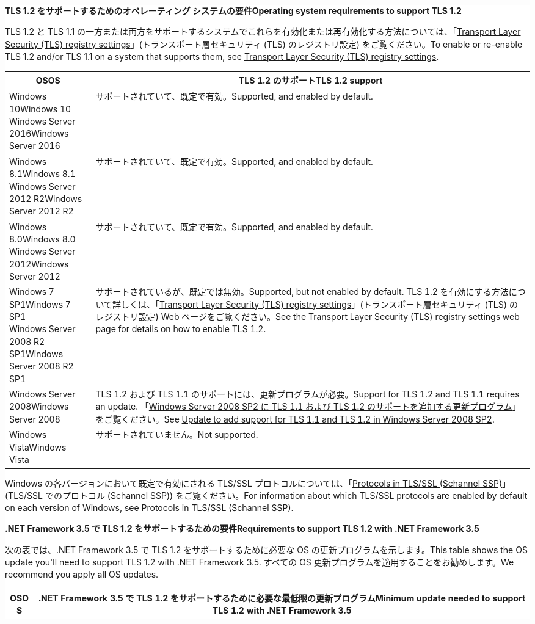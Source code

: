 <span data-ttu-id="3cbcb-299">**TLS 1.2 をサポートするためのオペレーティング システムの要件**</span><span class="sxs-lookup"><span data-stu-id="3cbcb-299">**Operating system requirements to support TLS 1.2**</span></span>

<span data-ttu-id="3cbcb-300">TLS 1.2 と TLS 1.1 の一方または両方をサポートするシステムでこれらを有効化または再有効化する方法については、「[Transport Layer Security (TLS) registry settings](/windows-server/security/tls/tls-registry-settings)」(トランスポート層セキュリティ (TLS) のレジストリ設定) をご覧ください。</span><span class="sxs-lookup"><span data-stu-id="3cbcb-300">To enable or re-enable TLS 1.2 and/or TLS 1.1 on a system that supports them, see [Transport Layer Security (TLS) registry settings](/windows-server/security/tls/tls-registry-settings).</span></span>

| <span data-ttu-id="3cbcb-301">**OS**</span><span class="sxs-lookup"><span data-stu-id="3cbcb-301">**OS**</span></span> | <span data-ttu-id="3cbcb-302">**TLS 1.2 のサポート**</span><span class="sxs-lookup"><span data-stu-id="3cbcb-302">**TLS 1.2 support**</span></span> |
| --- | --- |
| <span data-ttu-id="3cbcb-303">Windows 10</span><span class="sxs-lookup"><span data-stu-id="3cbcb-303">Windows 10</span></span><br><span data-ttu-id="3cbcb-304">Windows Server 2016</span><span class="sxs-lookup"><span data-stu-id="3cbcb-304">Windows Server 2016</span></span> | <span data-ttu-id="3cbcb-305">サポートされていて、既定で有効。</span><span class="sxs-lookup"><span data-stu-id="3cbcb-305">Supported, and enabled by default.</span></span> |
| <span data-ttu-id="3cbcb-306">Windows 8.1</span><span class="sxs-lookup"><span data-stu-id="3cbcb-306">Windows 8.1</span></span><br><span data-ttu-id="3cbcb-307">Windows Server 2012 R2</span><span class="sxs-lookup"><span data-stu-id="3cbcb-307">Windows Server 2012 R2</span></span> | <span data-ttu-id="3cbcb-308">サポートされていて、既定で有効。</span><span class="sxs-lookup"><span data-stu-id="3cbcb-308">Supported, and enabled by default.</span></span> |
| <span data-ttu-id="3cbcb-309">Windows 8.0</span><span class="sxs-lookup"><span data-stu-id="3cbcb-309">Windows 8.0</span></span><br><span data-ttu-id="3cbcb-310">Windows Server 2012</span><span class="sxs-lookup"><span data-stu-id="3cbcb-310">Windows Server 2012</span></span> | <span data-ttu-id="3cbcb-311">サポートされていて、既定で有効。</span><span class="sxs-lookup"><span data-stu-id="3cbcb-311">Supported, and enabled by default.</span></span> |
| <span data-ttu-id="3cbcb-312">Windows 7 SP1</span><span class="sxs-lookup"><span data-stu-id="3cbcb-312">Windows 7 SP1</span></span><br><span data-ttu-id="3cbcb-313">Windows Server 2008 R2 SP1</span><span class="sxs-lookup"><span data-stu-id="3cbcb-313">Windows Server 2008 R2 SP1</span></span> | <span data-ttu-id="3cbcb-314">サポートされているが、既定では無効。</span><span class="sxs-lookup"><span data-stu-id="3cbcb-314">Supported, but not enabled by default.</span></span> <span data-ttu-id="3cbcb-315">TLS 1.2 を有効にする方法について詳しくは、「[Transport Layer Security (TLS) registry settings](/windows-server/security/tls/tls-registry-settings)」(トランスポート層セキュリティ (TLS) のレジストリ設定) Web ページをご覧ください。</span><span class="sxs-lookup"><span data-stu-id="3cbcb-315">See the [Transport Layer Security (TLS) registry settings](/windows-server/security/tls/tls-registry-settings) web page for details on how to enable TLS 1.2.</span></span> |
| <span data-ttu-id="3cbcb-316">Windows Server 2008</span><span class="sxs-lookup"><span data-stu-id="3cbcb-316">Windows Server 2008</span></span> | <span data-ttu-id="3cbcb-317">TLS 1.2 および TLS 1.1 のサポートには、更新プログラムが必要。</span><span class="sxs-lookup"><span data-stu-id="3cbcb-317">Support for TLS 1.2 and TLS 1.1 requires an update.</span></span> <span data-ttu-id="3cbcb-318">「[Windows Server 2008 SP2 に TLS 1.1 および TLS 1.2 のサポートを追加する更新プログラム](https://support.microsoft.com/help/4019276/update-to-add-support-for-tls-1-1-and-tls-1-2-in-windows-server-2008-s)」をご覧ください。</span><span class="sxs-lookup"><span data-stu-id="3cbcb-318">See [Update to add support for TLS 1.1 and TLS 1.2 in Windows Server 2008 SP2](https://support.microsoft.com/help/4019276/update-to-add-support-for-tls-1-1-and-tls-1-2-in-windows-server-2008-s).</span></span> |
| <span data-ttu-id="3cbcb-319">Windows Vista</span><span class="sxs-lookup"><span data-stu-id="3cbcb-319">Windows Vista</span></span> | <span data-ttu-id="3cbcb-320">サポートされていません。</span><span class="sxs-lookup"><span data-stu-id="3cbcb-320">Not supported.</span></span> |

<span data-ttu-id="3cbcb-321">Windows の各バージョンにおいて既定で有効にされる TLS/SSL プロトコルについては、「[Protocols in TLS/SSL (Schannel SSP)](/windows/desktop/SecAuthN/protocols-in-tls-ssl--schannel-ssp-)」(TLS/SSL でのプロトコル (Schannel SSP)) をご覧ください。</span><span class="sxs-lookup"><span data-stu-id="3cbcb-321">For information about which TLS/SSL protocols are enabled by default on each version of Windows, see [Protocols in TLS/SSL (Schannel SSP)](/windows/desktop/SecAuthN/protocols-in-tls-ssl--schannel-ssp-).</span></span>

<span data-ttu-id="3cbcb-322">**.NET Framework 3.5 で TLS 1.2 をサポートするための要件**</span><span class="sxs-lookup"><span data-stu-id="3cbcb-322">**Requirements to support TLS 1.2 with .NET Framework 3.5**</span></span>

<span data-ttu-id="3cbcb-323">次の表では、.NET Framework 3.5 で TLS 1.2 をサポートするために必要な OS の更新プログラムを示します。</span><span class="sxs-lookup"><span data-stu-id="3cbcb-323">This table shows the OS update you'll need to support TLS 1.2 with .NET Framework 3.5.</span></span> <span data-ttu-id="3cbcb-324">すべての OS 更新プログラムを適用することをお勧めします。</span><span class="sxs-lookup"><span data-stu-id="3cbcb-324">We recommend you apply all OS updates.</span></span>

| <span data-ttu-id="3cbcb-325">**OS**</span><span class="sxs-lookup"><span data-stu-id="3cbcb-325">**OS**</span></span> | <span data-ttu-id="3cbcb-326">**.NET Framework 3.5 で TLS 1.2 をサポートするために必要な最低限の更新プログラム**</span><span class="sxs-lookup"><span data-stu-id="3cbcb-326">**Minimum update needed to support TLS 1.2 with .NET Framework 3.5**</span></span> |
| --- | --- |
